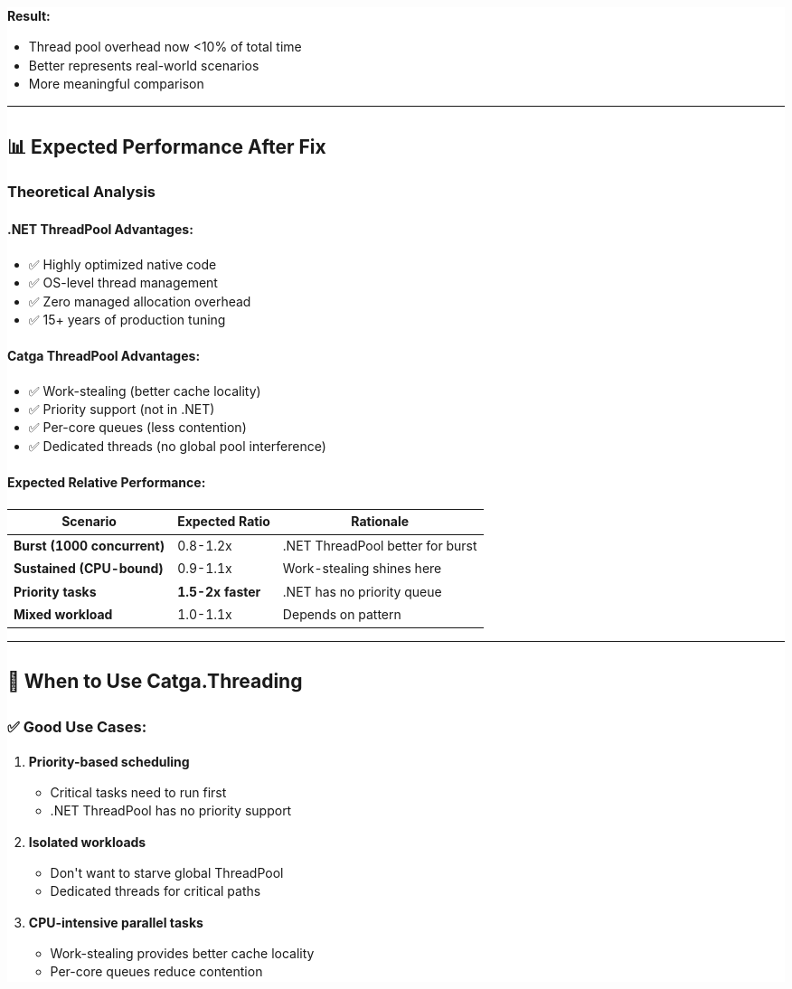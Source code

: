 **Result:**
- Thread pool overhead now <10% of total time
- Better represents real-world scenarios
- More meaningful comparison

---

## 📊 **Expected Performance After Fix**

### **Theoretical Analysis**

#### **.NET ThreadPool Advantages:**
- ✅ Highly optimized native code
- ✅ OS-level thread management
- ✅ Zero managed allocation overhead
- ✅ 15+ years of production tuning

#### **Catga ThreadPool Advantages:**
- ✅ Work-stealing (better cache locality)
- ✅ Priority support (not in .NET)
- ✅ Per-core queues (less contention)
- ✅ Dedicated threads (no global pool interference)

#### **Expected Relative Performance:**

| Scenario | Expected Ratio | Rationale |
|----------|---------------|-----------|
| **Burst (1000 concurrent)** | 0.8-1.2x | .NET ThreadPool better for burst |
| **Sustained (CPU-bound)** | 0.9-1.1x | Work-stealing shines here |
| **Priority tasks** | **1.5-2x faster** | .NET has no priority queue |
| **Mixed workload** | 1.0-1.1x | Depends on pattern |

---

## 🎯 **When to Use Catga.Threading**

### **✅ Good Use Cases:**

1. **Priority-based scheduling**
   - Critical tasks need to run first
   - .NET ThreadPool has no priority support

2. **Isolated workloads**
   - Don't want to starve global ThreadPool
   - Dedicated threads for critical paths

3. **CPU-intensive parallel tasks**
   - Work-stealing provides better cache locality
   - Per-core queues reduce contention
